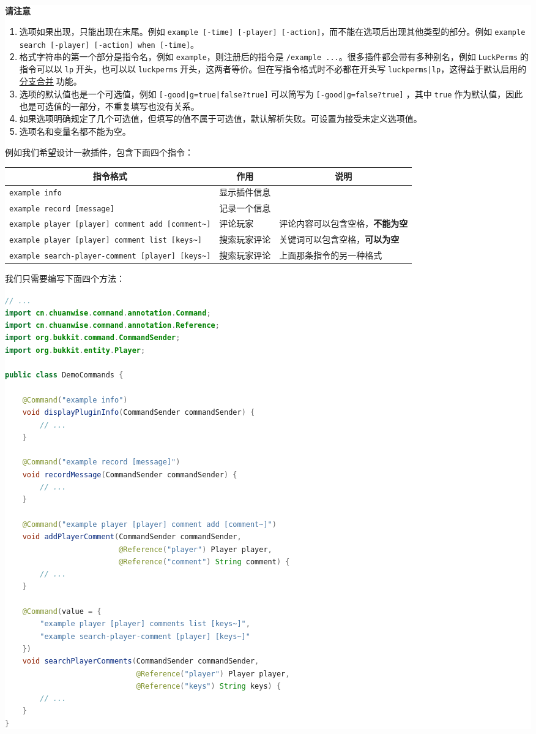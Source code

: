 **请注意**

1. 选项如果出现，只能出现在末尾。例如 `example [-time] [-player] [-action]`，而不能在选项后出现其他类型的部分。例如 `example search [-player] [-action] when [-time]`。
1. 格式字符串的第一个部分是指令名，例如 `example`，则注册后的指令是 `/example ...`。很多插件都会带有多种别名，例如 `LuckPerms` 的指令可以以 `lp` 开头，也可以以 `luckperms` 开头，这两者等价。但在写指令格式时不必都在开头写 `luckperms|lp`，这得益于默认启用的 [分支合并](#分支合并) 功能。
1. 选项的默认值也是一个可选值，例如 `[-good|g=true|false?true]` 可以简写为 `[-good|g=false?true]` ，其中 `true` 作为默认值，因此也是可选值的一部分，不重复填写也没有关系。
1. 如果选项明确规定了几个可选值，但填写的值不属于可选值，默认解析失败。可设置为接受未定义选项值。
1. 选项名和变量名都不能为空。

例如我们希望设计一款插件，包含下面四个指令：

|指令格式|作用|说明|
|---|---|---|
|`example info`|显示插件信息||
|`example record [message]`|记录一个信息||
|`example player [player] comment add [comment~]`|评论玩家|评论内容可以包含空格，**不能为空**|
|`example player [player] comment list [keys~]`|搜索玩家评论|关键词可以包含空格，**可以为空**|
|`example search-player-comment [player] [keys~]`|搜索玩家评论|上面那条指令的另一种格式|

我们只需要编写下面四个方法：

```java
// ...
import cn.chuanwise.command.annotation.Command;
import cn.chuanwise.command.annotation.Reference;
import org.bukkit.command.CommandSender;
import org.bukkit.entity.Player;

public class DemoCommands {

    @Command("example info")
    void displayPluginInfo(CommandSender commandSender) {
        // ...
    }

    @Command("example record [message]")
    void recordMessage(CommandSender commandSender) {
        // ...
    }

    @Command("example player [player] comment add [comment~]")
    void addPlayerComment(CommandSender commandSender,
                          @Reference("player") Player player,
                          @Reference("comment") String comment) {
        // ...
    }

    @Command(value = {
        "example player [player] comments list [keys~]",
        "example search-player-comment [player] [keys~]"
    })
    void searchPlayerComments(CommandSender commandSender,
                              @Reference("player") Player player,
                              @Reference("keys") String keys) {
        // ...
    }
}
```
